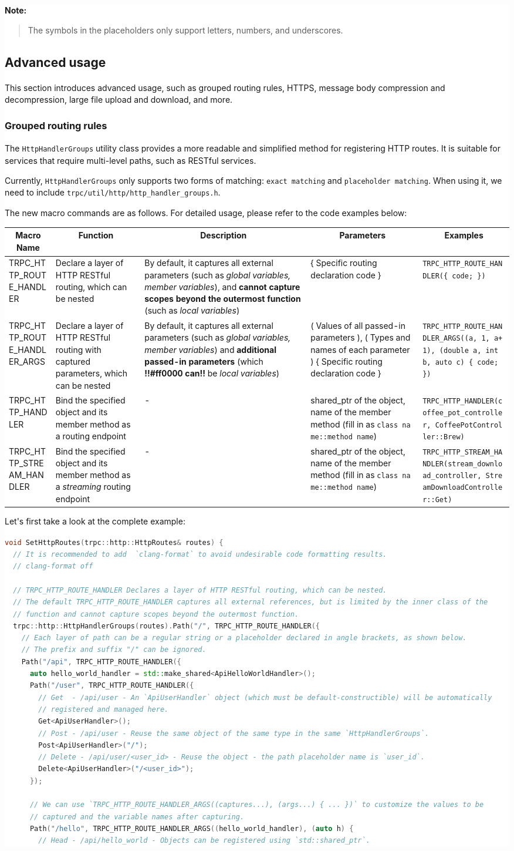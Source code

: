 **Note:**
> The symbols in the placeholders only support letters, numbers, and underscores.

## Advanced usage

This section introduces advanced usage, such as grouped routing rules, HTTPS, message body compression and
decompression, large file upload and download, and more.

### Grouped routing rules

The `HttpHandlerGroups` utility class provides a more readable and simplified method for registering HTTP routes. It is
suitable for services that require multi-level paths, such as RESTful services.

Currently, `HttpHandlerGroups` only supports two forms of matching: `exact matching` and `placeholder matching`. When
using it, we need to include `trpc/util/http/http_handler_groups.h`.

The new macro commands are as follows. For detailed usage, please refer to the code examples below:

| Macro Name                   | Function                                                                              | Description                                                                                                                                                                             | Parameters                                                                                                          | Examples                                                                              |
|------------------------------|---------------------------------------------------------------------------------------|-----------------------------------------------------------------------------------------------------------------------------------------------------------------------------------------|---------------------------------------------------------------------------------------------------------------------|---------------------------------------------------------------------------------------|
| TRPC_HTTP_ROUTE_HANDLER      | Declare a layer of HTTP RESTful routing, which can be nested                          | By default, it captures all external parameters (such as *global variables, member variables*), and **cannot capture scopes beyond the outermost function** (such as *local variables*) | { Specific routing declaration code }                                                                               | `TRPC_HTTP_ROUTE_HANDLER({ code; })`                                                  |
| TRPC_HTTP_ROUTE_HANDLER_ARGS | Declare a layer of HTTP RESTful routing with captured parameters, which can be nested | By default, it captures all external parameters (such as *global variables, member variables*) and **additional passed-in parameters** (which **!!#ff0000 can!!** be *local variables*) | ( Values of all passed-in parameters ), ( Types and names of each parameter ) { Specific routing declaration code } | `TRPC_HTTP_ROUTE_HANDLER_ARGS((a, 1, a+1), (double a, int b, auto c) { code; })`      |
| TRPC_HTTP_HANDLER            | Bind the specified object and its member method as a routing endpoint                 | -                                                                                                                                                                                       | shared_ptr of the object, name of the member method (fill in as `class name::method name`)                          | `TRPC_HTTP_HANDLER(coffee_pot_controller, CoffeePotController::Brew)`                 |
| TRPC_HTTP_STREAM_HANDLER     | Bind the specified object and its member method as a *streaming* routing endpoint     | -                                                                                                                                                                                       | shared_ptr of the object, name of the member method (fill in as `class name::method name`)                          | `TRPC_HTTP_STREAM_HANDLER(stream_download_controller, StreamDownloadController::Get)` |

Let's first take a look at the complete example:

```cpp
void SetHttpRoutes(trpc::http::HttpRoutes& routes) {
  // It is recommended to add  `clang-format` to avoid undesirable code formatting results.
  // clang-format off
  
  // TRPC_HTTP_ROUTE_HANDLER Declares a layer of HTTP RESTful routing, which can be nested.
  // The default TRPC_HTTP_ROUTE_HANDLER captures all external references, but is limited by the inner class of the 
  // function and cannot capture scopes beyond the outermost function. 
  trpc::http::HttpHandlerGroups(routes).Path("/", TRPC_HTTP_ROUTE_HANDLER({  
    // Each layer of path can be a regular string or a placeholder declared in angle brackets, as shown below. 
    // The prefix and suffix "/" can be ignored.
    Path("/api", TRPC_HTTP_ROUTE_HANDLER({  
      auto hello_world_handler = std::make_shared<ApiHelloWorldHandler>();
      Path("/user", TRPC_HTTP_ROUTE_HANDLER({
        // Get  - /api/user - An `ApiUserHandler` object (which must be default-constructible) will be automatically 
        // registered and managed here. 
        Get<ApiUserHandler>();              
        // Post - /api/user - Reuse the same object of the same type in the same `HttpHandlerGroups`. 
        Post<ApiUserHandler>("/");          
        // Delete - /api/user/<user_id> - Reuse the object - the path placeholder name is `user_id`.
        Delete<ApiUserHandler>("/<user_id>");  
      });
      
      // We can use `TRPC_HTTP_ROUTE_HANDLER_ARGS((captures...), (args...) { ... })` to customize the values to be 
      // captured and the variable names after capturing.
      Path("/hello", TRPC_HTTP_ROUTE_HANDLER_ARGS((hello_world_handler), (auto h) {
        // Head - /api/hello_world - Objects can be registered using `std::shared_ptr`.
```